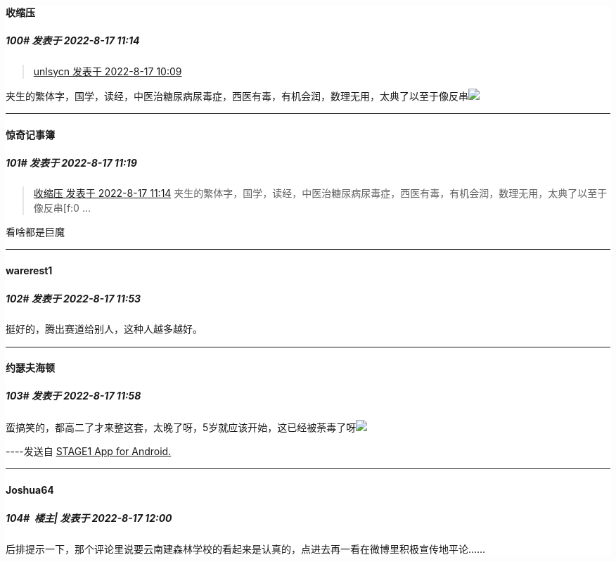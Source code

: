 ####  收缩压  
##### 100#       发表于 2022-8-17 11:14

<blockquote><a href="httphttps://bbs.saraba1st.com/2b/forum.php?mod=redirect&amp;goto=findpost&amp;pid=57098871&amp;ptid=2087204" target="_blank">unlsycn 发表于 2022-8-17 10:09</a></blockquote>
夹生的繁体字，国学，读经，中医治糖尿病尿毒症，西医有毒，有机会润，数理无用，太典了以至于像反串<img src="https://static.saraba1st.com/image/smiley/face2017/068.png" referrerpolicy="no-referrer">

*****

####  惊奇记事簿  
##### 101#       发表于 2022-8-17 11:19

<blockquote><a href="httphttps://bbs.saraba1st.com/2b/forum.php?mod=redirect&amp;goto=findpost&amp;pid=57100162&amp;ptid=2087204" target="_blank">收缩压 发表于 2022-8-17 11:14</a>
夹生的繁体字，国学，读经，中医治糖尿病尿毒症，西医有毒，有机会润，数理无用，太典了以至于像反串[f:0 ...</blockquote>
看啥都是巨魔



*****

####  warerest1  
##### 102#       发表于 2022-8-17 11:53

挺好的，腾出赛道给别人，这种人越多越好。

*****

####  约瑟夫海顿  
##### 103#       发表于 2022-8-17 11:58

蛮搞笑的，都高二了才来整这套，太晚了呀，5岁就应该开始，这已经被荼毒了呀<img src="https://static.saraba1st.com/image/smiley/face2017/067.png" referrerpolicy="no-referrer">

----发送自 [STAGE1 App for Android.](http://stage1.5j4m.com/?1.37)

*****

####  Joshua64  
##### 104#         楼主| 发表于 2022-8-17 12:00

后排提示一下，那个评论里说要云南建森林学校的看起来是认真的，点进去再一看在微博里积极宣传地平论……

